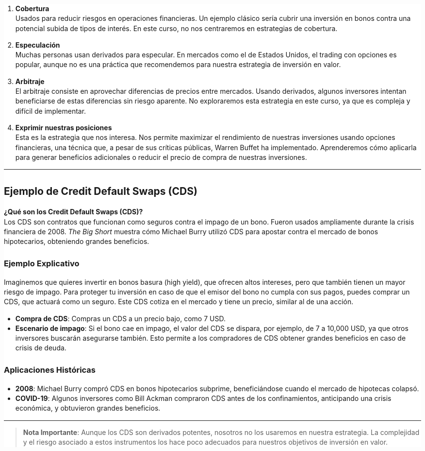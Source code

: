 1. **Cobertura**  
   Usados para reducir riesgos en operaciones financieras. Un ejemplo clásico sería cubrir una inversión en bonos contra una potencial subida de tipos de interés. En este curso, no nos centraremos en estrategias de cobertura.

2. **Especulación**  
   Muchas personas usan derivados para especular. En mercados como el de Estados Unidos, el trading con opciones es popular, aunque no es una práctica que recomendemos para nuestra estrategia de inversión en valor.

3. **Arbitraje**  
   El arbitraje consiste en aprovechar diferencias de precios entre mercados. Usando derivados, algunos inversores intentan beneficiarse de estas diferencias sin riesgo aparente. No exploraremos esta estrategia en este curso, ya que es compleja y difícil de implementar.

4. **Exprimir nuestras posiciones**  
   Esta es la estrategia que nos interesa. Nos permite maximizar el rendimiento de nuestras inversiones usando opciones financieras, una técnica que, a pesar de sus críticas públicas, Warren Buffet ha implementado. Aprenderemos cómo aplicarla para generar beneficios adicionales o reducir el precio de compra de nuestras inversiones.

---

## Ejemplo de Credit Default Swaps (CDS)

**¿Qué son los Credit Default Swaps (CDS)?**  
Los CDS son contratos que funcionan como seguros contra el impago de un bono. Fueron usados ampliamente durante la crisis financiera de 2008. *The Big Short* muestra cómo Michael Burry utilizó CDS para apostar contra el mercado de bonos hipotecarios, obteniendo grandes beneficios.

### Ejemplo Explicativo

Imaginemos que quieres invertir en bonos basura (high yield), que ofrecen altos intereses, pero que también tienen un mayor riesgo de impago. Para proteger tu inversión en caso de que el emisor del bono no cumpla con sus pagos, puedes comprar un CDS, que actuará como un seguro. Este CDS cotiza en el mercado y tiene un precio, similar al de una acción.

- **Compra de CDS**: Compras un CDS a un precio bajo, como 7 USD.
- **Escenario de impago**: Si el bono cae en impago, el valor del CDS se dispara, por ejemplo, de 7 a 10,000 USD, ya que otros inversores buscarán asegurarse también. Esto permite a los compradores de CDS obtener grandes beneficios en caso de crisis de deuda.

### Aplicaciones Históricas
- **2008**: Michael Burry compró CDS en bonos hipotecarios subprime, beneficiándose cuando el mercado de hipotecas colapsó.
- **COVID-19**: Algunos inversores como Bill Ackman compraron CDS antes de los confinamientos, anticipando una crisis económica, y obtuvieron grandes beneficios.

---

> **Nota Importante**: Aunque los CDS son derivados potentes, nosotros no los usaremos en nuestra estrategia. La complejidad y el riesgo asociado a estos instrumentos los hace poco adecuados para nuestros objetivos de inversión en valor.
  